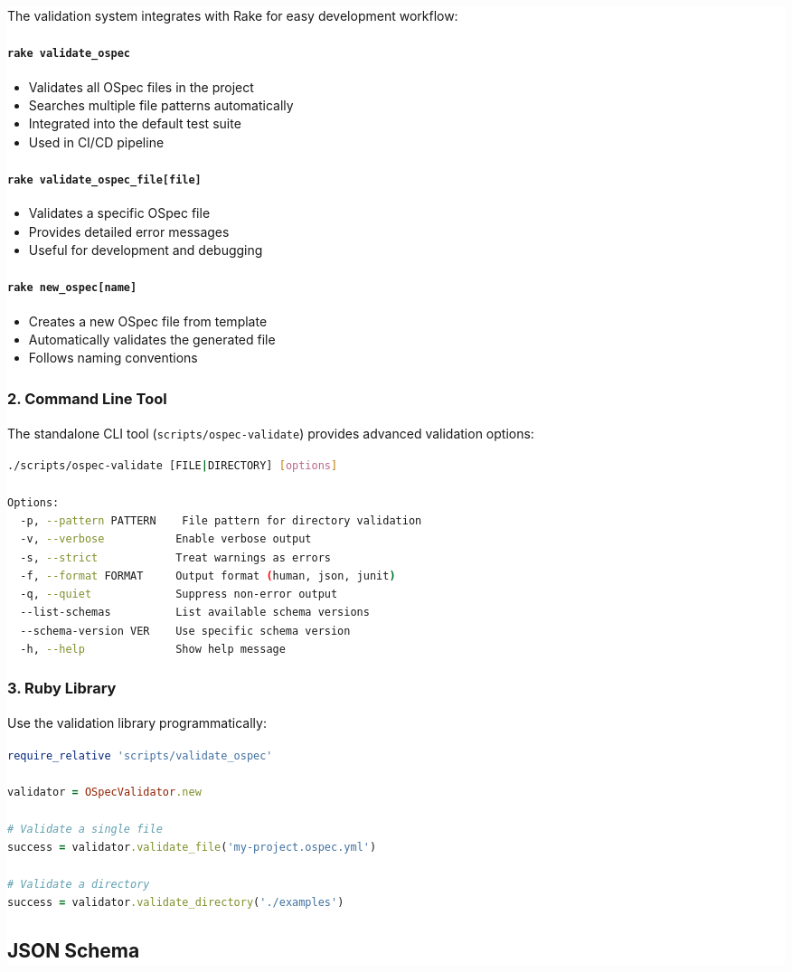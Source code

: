 The validation system integrates with Rake for easy development workflow:

#### `rake validate_ospec`
- Validates all OSpec files in the project
- Searches multiple file patterns automatically
- Integrated into the default test suite
- Used in CI/CD pipeline

#### `rake validate_ospec_file[file]`
- Validates a specific OSpec file
- Provides detailed error messages
- Useful for development and debugging

#### `rake new_ospec[name]`
- Creates a new OSpec file from template
- Automatically validates the generated file
- Follows naming conventions

### 2. Command Line Tool

The standalone CLI tool (`scripts/ospec-validate`) provides advanced validation options:

```bash
./scripts/ospec-validate [FILE|DIRECTORY] [options]

Options:
  -p, --pattern PATTERN    File pattern for directory validation
  -v, --verbose           Enable verbose output
  -s, --strict            Treat warnings as errors
  -f, --format FORMAT     Output format (human, json, junit)
  -q, --quiet             Suppress non-error output
  --list-schemas          List available schema versions
  --schema-version VER    Use specific schema version
  -h, --help              Show help message
```

### 3. Ruby Library

Use the validation library programmatically:

```ruby
require_relative 'scripts/validate_ospec'

validator = OSpecValidator.new

# Validate a single file
success = validator.validate_file('my-project.ospec.yml')

# Validate a directory
success = validator.validate_directory('./examples')
```

## JSON Schema

